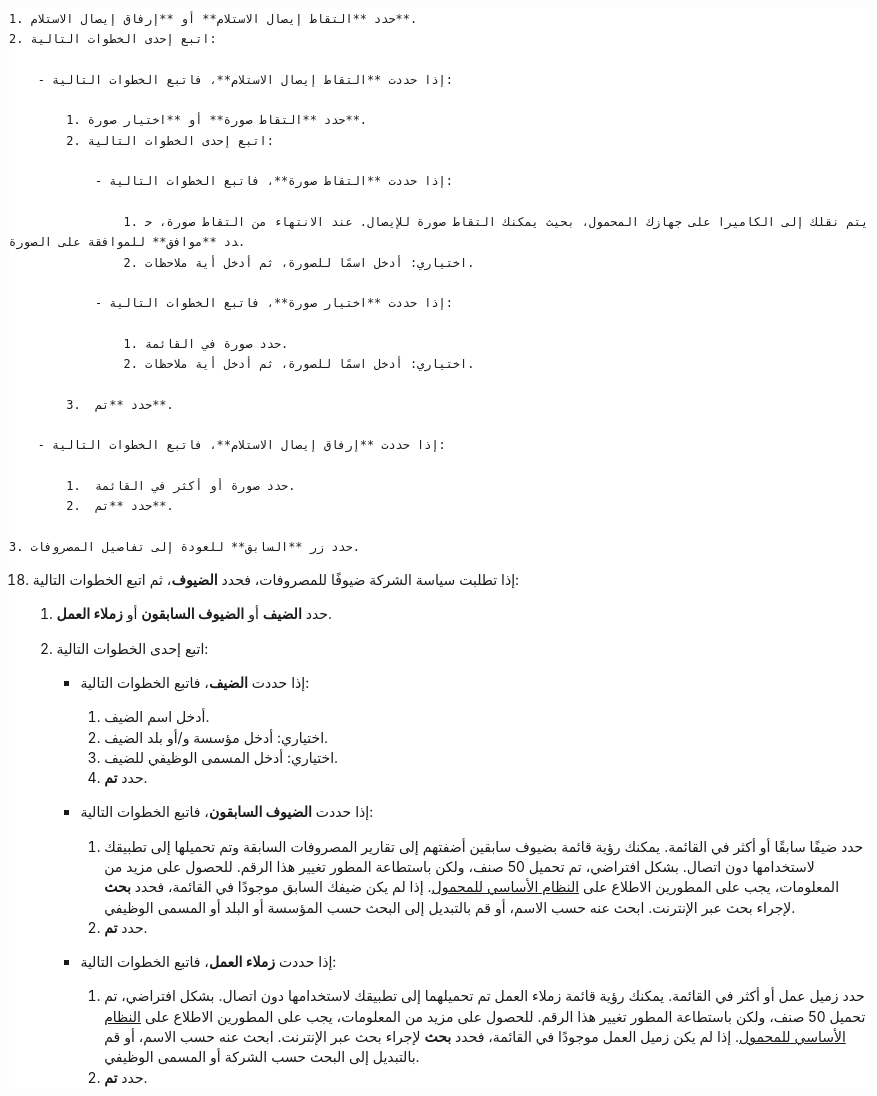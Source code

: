 
    1. حدد **التقاط إيصال الاستلام‬** أو **إرفاق إيصال الاستلام**.
    2. اتبع إحدى الخطوات التالية:

        - إذا حددت **التقاط إيصال الاستلام**، فاتبع الخطوات التالية:

            1. حدد **التقاط صورة‬** أو **اختيار صورة**.
            2. اتبع إحدى الخطوات التالية:

                - إذا حددت **التقاط صورة‬**، فاتبع الخطوات التالية:

                    1. يتم نقلك إلى الكاميرا على جهازك المحمول، بحيث يمكنك التقاط صورة للإيصال. عند الانتهاء من التقاط صورة، حدد **موافق** للموافقة على الصورة.
                    2. اختياري: أدخل اسمًا للصورة، ثم أدخل أية ملاحظات.

                - إذا حددت **اختيار صورة**، فاتبع الخطوات التالية:

                    1. حدد صورة في القائمة.
                    2. اختياري: أدخل اسمًا للصورة، ثم أدخل أية ملاحظات.

            3.  حدد **تم**.

        - إذا حددت **إرفاق إيصال الاستلام**، فاتبع الخطوات التالية:

            1.  حدد صورة أو أكثر في القائمة.
            2.  حدد **تم**.

    3. حدد زر **السابق** للعودة إلى تفاصيل المصروفات.

18. إذا تطلبت سياسة الشركة ضيوفًا للمصروفات، فحدد **الضيوف**، ثم اتبع الخطوات التالية:

    1. حدد **الضيف** أو **الضيوف السابقون‬** أو **زملاء العمل‬**.
    2. اتبع إحدى الخطوات التالية:

        - إذا حددت **الضيف‬**، فاتبع الخطوات التالية:

            1. أدخل اسم الضيف.
            2. اختياري: أدخل مؤسسة و/أو بلد الضيف.
            3. اختياري: أدخل المسمى الوظيفي للضيف.
            4. حدد **تم**.

        - إذا حددت **الضيوف السابقون**، فاتبع الخطوات التالية:

            1. حدد ضيفًا سابقًا أو أكثر في القائمة. يمكنك رؤية قائمة بضيوف سابقين أضفتهم إلى تقارير المصروفات السابقة وتم تحميلها إلى تطبيقك لاستخدامها دون اتصال. بشكل افتراضي، تم تحميل 50 صنف، ولكن باستطاعة المطور تغيير هذا الرقم. للحصول على مزيد من المعلومات، يجب على المطورين الاطلاع على [النظام الأساسي للمحمول](../../dev-itpro/mobile-apps/platform/mobile-platform-home-page.md). إذا لم يكن ضيفك السابق موجودًا في القائمة، فحدد **بحث‬** لإجراء بحث عبر الإنترنت. ابحث عنه حسب الاسم، أو قم بالتبديل إلى البحث حسب المؤسسة أو البلد أو المسمى الوظيفي.
            2. حدد **تم**.

        - إذا حددت **زملاء العمل‬**، فاتبع الخطوات التالية:

            1. حدد زميل عمل أو أكثر في القائمة. يمكنك رؤية قائمة زملاء العمل تم تحميلهما إلى تطبيقك لاستخدامها دون اتصال. بشكل افتراضي، تم تحميل 50 صنف، ولكن باستطاعة المطور تغيير هذا الرقم. للحصول على مزيد من المعلومات، يجب على المطورين الاطلاع على [النظام الأساسي للمحمول](../../dev-itpro/mobile-apps/platform/mobile-platform-home-page.md). إذا لم يكن زميل العمل موجودًا في القائمة، فحدد **بحث‬** لإجراء بحث عبر الإنترنت. ابحث عنه حسب الاسم، أو قم بالتبديل إلى البحث حسب الشركة أو المسمى الوظيفي.
            2. حدد **تم**.
